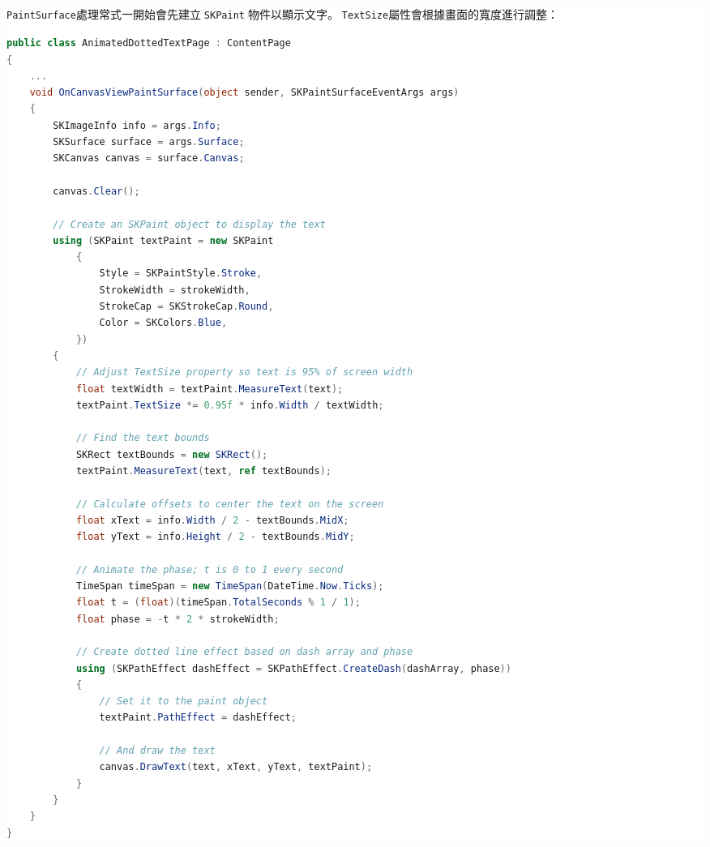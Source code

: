 `PaintSurface`處理常式一開始會先建立 `SKPaint` 物件以顯示文字。 `TextSize`屬性會根據畫面的寬度進行調整：

```csharp
public class AnimatedDottedTextPage : ContentPage
{
    ...
    void OnCanvasViewPaintSurface(object sender, SKPaintSurfaceEventArgs args)
    {
        SKImageInfo info = args.Info;
        SKSurface surface = args.Surface;
        SKCanvas canvas = surface.Canvas;

        canvas.Clear();

        // Create an SKPaint object to display the text
        using (SKPaint textPaint = new SKPaint
            {
                Style = SKPaintStyle.Stroke,
                StrokeWidth = strokeWidth,
                StrokeCap = SKStrokeCap.Round,
                Color = SKColors.Blue,
            })
        {
            // Adjust TextSize property so text is 95% of screen width
            float textWidth = textPaint.MeasureText(text);
            textPaint.TextSize *= 0.95f * info.Width / textWidth;

            // Find the text bounds
            SKRect textBounds = new SKRect();
            textPaint.MeasureText(text, ref textBounds);

            // Calculate offsets to center the text on the screen
            float xText = info.Width / 2 - textBounds.MidX;
            float yText = info.Height / 2 - textBounds.MidY;

            // Animate the phase; t is 0 to 1 every second
            TimeSpan timeSpan = new TimeSpan(DateTime.Now.Ticks);
            float t = (float)(timeSpan.TotalSeconds % 1 / 1);
            float phase = -t * 2 * strokeWidth;

            // Create dotted line effect based on dash array and phase
            using (SKPathEffect dashEffect = SKPathEffect.CreateDash(dashArray, phase))
            {
                // Set it to the paint object
                textPaint.PathEffect = dashEffect;

                // And draw the text
                canvas.DrawText(text, xText, yText, textPaint);
            }
        }
    }
}
```
